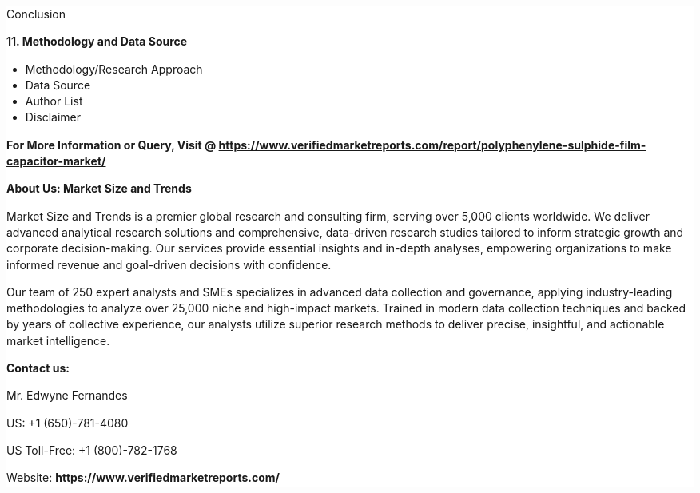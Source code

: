 Conclusion</strong></p><p><strong>11. Methodology and Data Source</strong></p><ul><li>Methodology/Research Approach</li><li>Data Source</li><li>Author List</li><li>Disclaimer</li></ul></p><p><strong>For More Information or Query, Visit @ <a href="https://www.verifiedmarketreports.com/report/polyphenylene-sulphide-film-capacitor-market/">https://www.verifiedmarketreports.com/report/polyphenylene-sulphide-film-capacitor-market/</a></strong></p><p><strong>About Us: Market Size and Trends</strong></p><p>Market Size and Trends is a premier global research and consulting firm, serving over 5,000 clients worldwide. We deliver advanced analytical research solutions and comprehensive, data-driven research studies tailored to inform strategic growth and corporate decision-making. Our services provide essential insights and in-depth analyses, empowering organizations to make informed revenue and goal-driven decisions with confidence.</p><p>Our team of 250 expert analysts and SMEs specializes in advanced data collection and governance, applying industry-leading methodologies to analyze over 25,000 niche and high-impact markets. Trained in modern data collection techniques and backed by years of collective experience, our analysts utilize superior research methods to deliver precise, insightful, and actionable market intelligence.</p><p><strong>Contact us:</strong></p><p>Mr. Edwyne Fernandes</p><p>US: +1 (650)-781-4080</p><p>US Toll-Free: +1 (800)-782-1768</p><p>Website: <strong><a href="https://www.verifiedmarketreports.com/">https://www.verifiedmarketreports.com/</a></strong></p>
